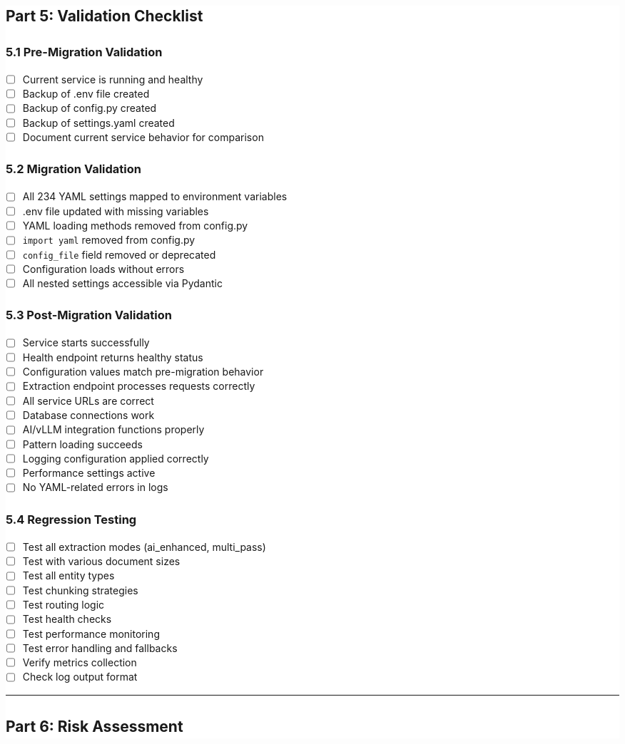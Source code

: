 
## Part 5: Validation Checklist

### 5.1 Pre-Migration Validation

- [ ] Current service is running and healthy
- [ ] Backup of .env file created
- [ ] Backup of config.py created
- [ ] Backup of settings.yaml created
- [ ] Document current service behavior for comparison

### 5.2 Migration Validation

- [ ] All 234 YAML settings mapped to environment variables
- [ ] .env file updated with missing variables
- [ ] YAML loading methods removed from config.py
- [ ] `import yaml` removed from config.py
- [ ] `config_file` field removed or deprecated
- [ ] Configuration loads without errors
- [ ] All nested settings accessible via Pydantic

### 5.3 Post-Migration Validation

- [ ] Service starts successfully
- [ ] Health endpoint returns healthy status
- [ ] Configuration values match pre-migration behavior
- [ ] Extraction endpoint processes requests correctly
- [ ] All service URLs are correct
- [ ] Database connections work
- [ ] AI/vLLM integration functions properly
- [ ] Pattern loading succeeds
- [ ] Logging configuration applied correctly
- [ ] Performance settings active
- [ ] No YAML-related errors in logs

### 5.4 Regression Testing

- [ ] Test all extraction modes (ai_enhanced, multi_pass)
- [ ] Test with various document sizes
- [ ] Test all entity types
- [ ] Test chunking strategies
- [ ] Test routing logic
- [ ] Test health checks
- [ ] Test performance monitoring
- [ ] Test error handling and fallbacks
- [ ] Verify metrics collection
- [ ] Check log output format

---

## Part 6: Risk Assessment
